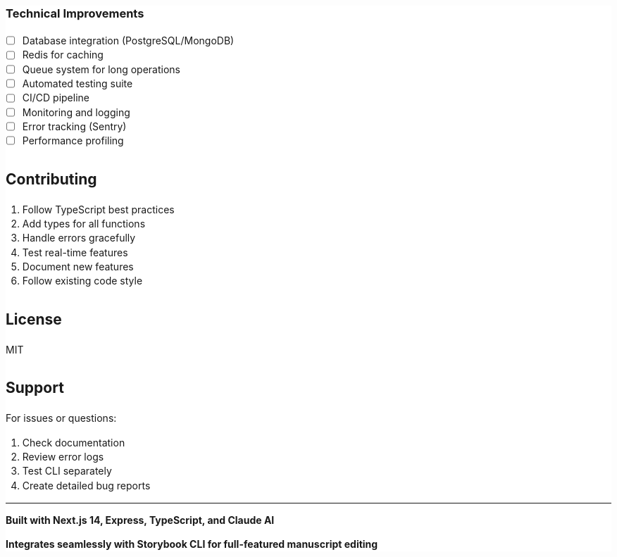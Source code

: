 ### Technical Improvements
- [ ] Database integration (PostgreSQL/MongoDB)
- [ ] Redis for caching
- [ ] Queue system for long operations
- [ ] Automated testing suite
- [ ] CI/CD pipeline
- [ ] Monitoring and logging
- [ ] Error tracking (Sentry)
- [ ] Performance profiling

## Contributing

1. Follow TypeScript best practices
2. Add types for all functions
3. Handle errors gracefully
4. Test real-time features
5. Document new features
6. Follow existing code style

## License

MIT

## Support

For issues or questions:
1. Check documentation
2. Review error logs
3. Test CLI separately
4. Create detailed bug reports

---

**Built with Next.js 14, Express, TypeScript, and Claude AI**

**Integrates seamlessly with Storybook CLI for full-featured manuscript editing**
